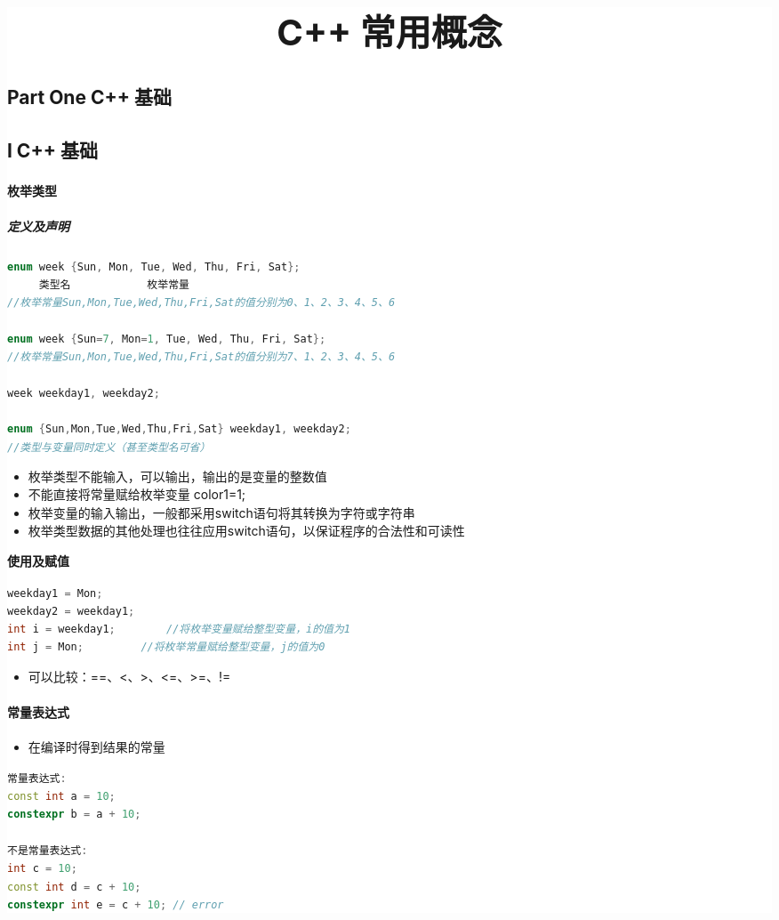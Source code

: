 <center><b><div style = "font-size: 40px">C++ 常用概念</div></b></center>

## Part One C++ 基础

## Ⅰ C++ 基础

#### 枚举类型

##### 定义及声明

```c++
enum week {Sun, Mon, Tue, Wed, Thu, Fri, Sat};
     类型名            枚举常量
//枚举常量Sun,Mon,Tue,Wed,Thu,Fri,Sat的值分别为0、1、2、3、4、5、6

enum week {Sun=7, Mon=1, Tue, Wed, Thu, Fri, Sat};
//枚举常量Sun,Mon,Tue,Wed,Thu,Fri,Sat的值分别为7、1、2、3、4、5、6

week weekday1, weekday2;

enum {Sun,Mon,Tue,Wed,Thu,Fri,Sat} weekday1, weekday2;
//类型与变量同时定义（甚至类型名可省）
```

- 枚举类型不能输入，可以输出，输出的是变量的整数值
- 不能直接将常量赋给枚举变量     color1=1;
- 枚举变量的输入输出，一般都采用switch语句将其转换为字符或字符串
- 枚举类型数据的其他处理也往往应用switch语句，以保证程序的合法性和可读性



**使用及赋值**

```c++
weekday1 = Mon;
weekday2 = weekday1;
int i = weekday1;        //将枚举变量赋给整型变量，i的值为1
int j = Mon;         //将枚举常量赋给整型变量，j的值为0
```

- 可以比较：==、<、>、<=、>=、!=



#### **常量表达式**

- 在编译时得到结果的常量

```c++
常量表达式:
const int a = 10;
constexpr b = a + 10; 

不是常量表达式:
int c = 10;
const int d = c + 10;
constexpr int e = c + 10; // error
```
